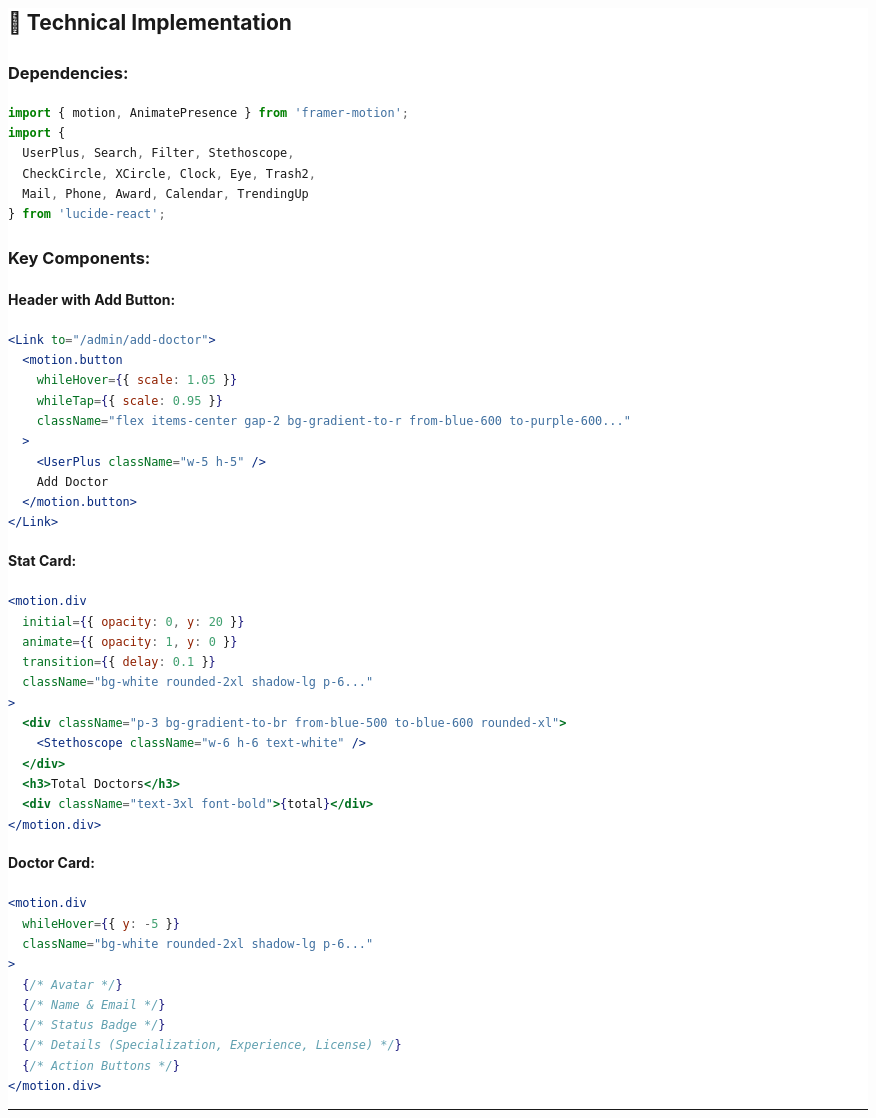 
## 🔧 **Technical Implementation**

### **Dependencies:**
```javascript
import { motion, AnimatePresence } from 'framer-motion';
import {
  UserPlus, Search, Filter, Stethoscope,
  CheckCircle, XCircle, Clock, Eye, Trash2,
  Mail, Phone, Award, Calendar, TrendingUp
} from 'lucide-react';
```

### **Key Components:**

#### **Header with Add Button:**
```jsx
<Link to="/admin/add-doctor">
  <motion.button
    whileHover={{ scale: 1.05 }}
    whileTap={{ scale: 0.95 }}
    className="flex items-center gap-2 bg-gradient-to-r from-blue-600 to-purple-600..."
  >
    <UserPlus className="w-5 h-5" />
    Add Doctor
  </motion.button>
</Link>
```

#### **Stat Card:**
```jsx
<motion.div
  initial={{ opacity: 0, y: 20 }}
  animate={{ opacity: 1, y: 0 }}
  transition={{ delay: 0.1 }}
  className="bg-white rounded-2xl shadow-lg p-6..."
>
  <div className="p-3 bg-gradient-to-br from-blue-500 to-blue-600 rounded-xl">
    <Stethoscope className="w-6 h-6 text-white" />
  </div>
  <h3>Total Doctors</h3>
  <div className="text-3xl font-bold">{total}</div>
</motion.div>
```

#### **Doctor Card:**
```jsx
<motion.div
  whileHover={{ y: -5 }}
  className="bg-white rounded-2xl shadow-lg p-6..."
>
  {/* Avatar */}
  {/* Name & Email */}
  {/* Status Badge */}
  {/* Details (Specialization, Experience, License) */}
  {/* Action Buttons */}
</motion.div>
```

---